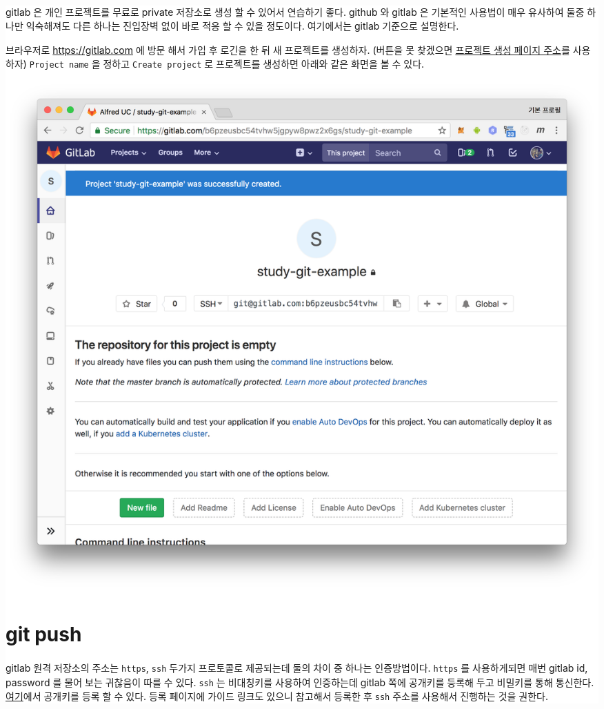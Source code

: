 gitlab 은 개인 프로젝트를 무료로 private 저장소로 생성 할 수 있어서 연습하기
좋다. github 와 gitlab 은 기본적인 사용법이 매우 유사하여 둘중 하나만 익숙해져도
다른 하나는 진입장벽 없이 바로 적응 할 수 있을 정도이다. 여기에서는 gitlab
기준으로 설명한다.

브라우저로 https://gitlab.com 에 방문 해서 가입 후 로긴을 한 뒤 새 프로젝트를
생성하자. (버튼을 못 찾겠으면 [프로젝트 생성 페이지 주소][newproject]를
사용하자) `Project name` 을 정하고 `Create project` 로 프로젝트를 생성하면
아래와 같은 화면을 볼 수 있다.

![new project](newproject.png)

# git push
gitlab 원격 저장소의 주소는 `https`, `ssh` 두가지 프로토콜로 제공되는데 둘의
차이 중 하나는 인증방법이다. `https` 를 사용하게되면 매번 gitlab id, password 를
물어 보는 귀찮음이 따를 수 있다. `ssh` 는 비대칭키를 사용하여 인증하는데 gitlab
쪽에 공개키를 등록해 두고 비밀키를 통해 통신한다. [여기][registerssh]에서
공개키를 등록 할 수 있다. 등록 페이지에 가이드 링크도 있으니 참고해서 등록한 후
`ssh` 주소를 사용해서 진행하는 것을 권한다.


[cassette]: https://en.wikipedia.org/wiki/Compact_Cassette
[hashtree]: https://ko.wikipedia.org/wiki/해시_트리
[newproject]: https://gitlab.com/projects/new
[registerssh]: https://gitlab.com/profile/keys
[template]: https://gitlab.com/help/user/project/description_templates
[quickaction]: https://gitlab.com/help/user/project/quick_actions
[protectedbranch]: https://gitlab.com/b6pzeusbc54tvhw5jgpyw8pwz2x6gs/study-git-example/settings/repository